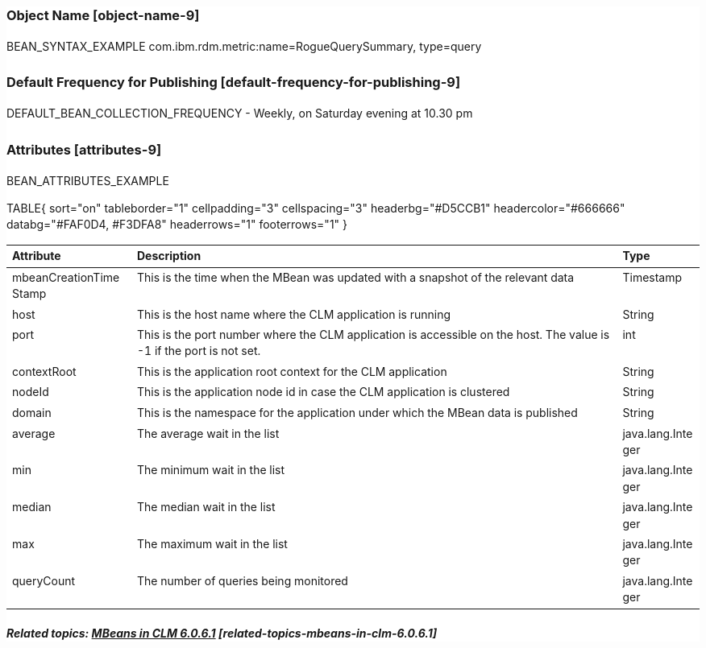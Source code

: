 ### Object Name [object-name-9]

BEAN_SYNTAX_EXAMPLE com.ibm.rdm.metric:name=RogueQuerySummary,
type=query

### Default Frequency for Publishing [default-frequency-for-publishing-9]

DEFAULT_BEAN_COLLECTION_FREQUENCY - Weekly, on Saturday evening at 10.30
pm

### Attributes [attributes-9]

BEAN_ATTRIBUTES_EXAMPLE

TABLE{ sort="on" tableborder="1" cellpadding="3" cellspacing="3"
headerbg="#D5CCB1" headercolor="#666666" databg="#FAF0D4, \#F3DFA8"
headerrows="1" footerrows="1" }

| Attribute | Description | Type |
|:---|:---|:---|
| mbeanCreationTimeStamp | This is the time when the MBean was updated with a snapshot of the relevant data | Timestamp |
| host | This is the host name where the CLM application is running | String |
| port | This is the port number where the CLM application is accessible on the host. The value is -1 if the port is not set. | int |
| contextRoot | This is the application root context for the CLM application | String |
| nodeId | This is the application node id in case the CLM application is clustered | String |
| domain | This is the namespace for the application under which the MBean data is published | String |
| average | The average wait in the list | java.lang.Integer |
| min | The minimum wait in the list | java.lang.Integer |
| median | The median wait in the list | java.lang.Integer |
| max | The maximum wait in the list | java.lang.Integer |
| queryCount | The number of queries being monitored | java.lang.Integer |

##### Related topics: [MBeans in CLM 6.0.6.1](CLM6061MXBeans) [related-topics-mbeans-in-clm-6.0.6.1]
